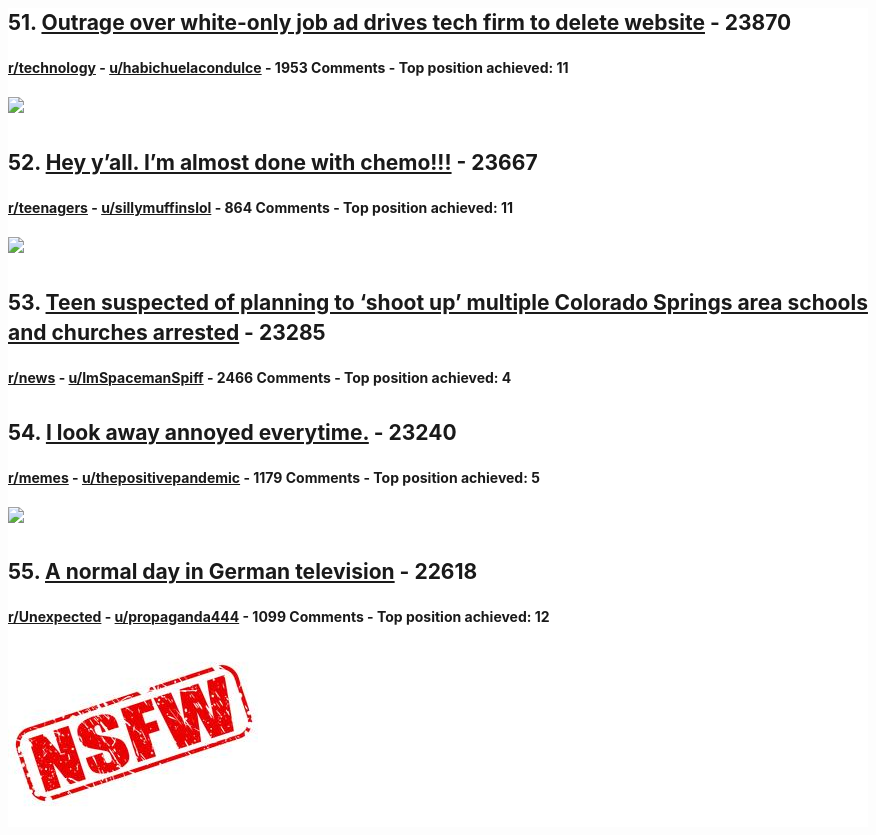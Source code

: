 ## 51. [Outrage over white-only job ad drives tech firm to delete website](http://reddit.com/r/technology/comments/12dkshc/outrage_over_whiteonly_job_ad_drives_tech_firm_to/) - 23870
#### [r/technology](http://reddit.com/r/technology) - [u/habichuelacondulce](http://reddit.com/u/habichuelacondulce) - 1953 Comments - Top position achieved: 11

<a href="https://arstechnica.com/tech-policy/2023/04/tech-firm-posts-white-only-job-ad-then-deletes-website-amid-ensuing-outrage/"><img src="https://b.thumbs.redditmedia.com/dr8lDeDbU1LYNC86Ea7vyN5BMHk_7xLRnd9vB8L17cQ.jpg"></img></a>

## 52. [Hey y’all. I’m almost done with chemo!!!](http://reddit.com/r/teenagers/comments/12dia1p/hey_yall_im_almost_done_with_chemo/) - 23667
#### [r/teenagers](http://reddit.com/r/teenagers) - [u/sillymuffinslol](http://reddit.com/u/sillymuffinslol) - 864 Comments - Top position achieved: 11

<a href="https://i.redd.it/yu7apx3tqasa1.jpg"><img src="https://b.thumbs.redditmedia.com/IDUItamzJkc0dTpVgQK0bSaip5qHn58rLlx4qavEv5Q.jpg"></img></a>

## 53. [Teen suspected of planning to ‘shoot up’ multiple Colorado Springs area schools and churches arrested](http://reddit.com/r/news/comments/12dxdvw/teen_suspected_of_planning_to_shoot_up_multiple/) - 23285
#### [r/news](http://reddit.com/r/news) - [u/ImSpacemanSpiff](http://reddit.com/u/ImSpacemanSpiff) - 2466 Comments - Top position achieved: 4

## 54. [I look away annoyed everytime.](http://reddit.com/r/memes/comments/12dr5tj/i_look_away_annoyed_everytime/) - 23240
#### [r/memes](http://reddit.com/r/memes) - [u/thepositivepandemic](http://reddit.com/u/thepositivepandemic) - 1179 Comments - Top position achieved: 5

<a href="https://i.redd.it/3fu63af7acsa1.jpg"><img src="https://b.thumbs.redditmedia.com/pjRmcs0xEN1a1wlEC-nmsfOq5tS8Io0alVfdXEBUK1c.jpg"></img></a>

## 55. [A normal day in German television](http://reddit.com/r/Unexpected/comments/12dh7qs/a_normal_day_in_german_television/) - 22618
#### [r/Unexpected](http://reddit.com/r/Unexpected) - [u/propaganda444](http://reddit.com/u/propaganda444) - 1099 Comments - Top position achieved: 12

<a href="https://v.redd.it/blaj2nrq19sa1"><img src="https://github.com/mgerb/top-of-reddit/raw/master/nsfw.jpg"></img></a>
